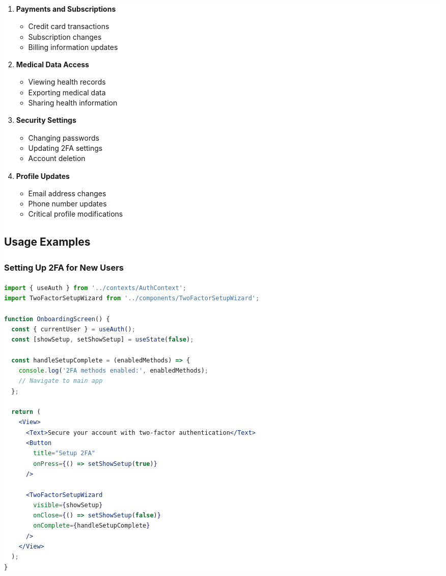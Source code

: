 1. **Payments and Subscriptions**
   - Credit card transactions
   - Subscription changes
   - Billing information updates

2. **Medical Data Access**
   - Viewing health records
   - Exporting medical data
   - Sharing health information

3. **Security Settings**
   - Changing passwords
   - Updating 2FA settings
   - Account deletion

4. **Profile Updates**
   - Email address changes
   - Phone number updates
   - Critical profile modifications

## Usage Examples

### Setting Up 2FA for New Users

```jsx
import { useAuth } from '../contexts/AuthContext';
import TwoFactorSetupWizard from '../components/TwoFactorSetupWizard';

function OnboardingScreen() {
  const { currentUser } = useAuth();
  const [showSetup, setShowSetup] = useState(false);

  const handleSetupComplete = (enabledMethods) => {
    console.log('2FA methods enabled:', enabledMethods);
    // Navigate to main app
  };

  return (
    <View>
      <Text>Secure your account with two-factor authentication</Text>
      <Button
        title="Setup 2FA"
        onPress={() => setShowSetup(true)}
      />

      <TwoFactorSetupWizard
        visible={showSetup}
        onClose={() => setShowSetup(false)}
        onComplete={handleSetupComplete}
      />
    </View>
  );
}
```
